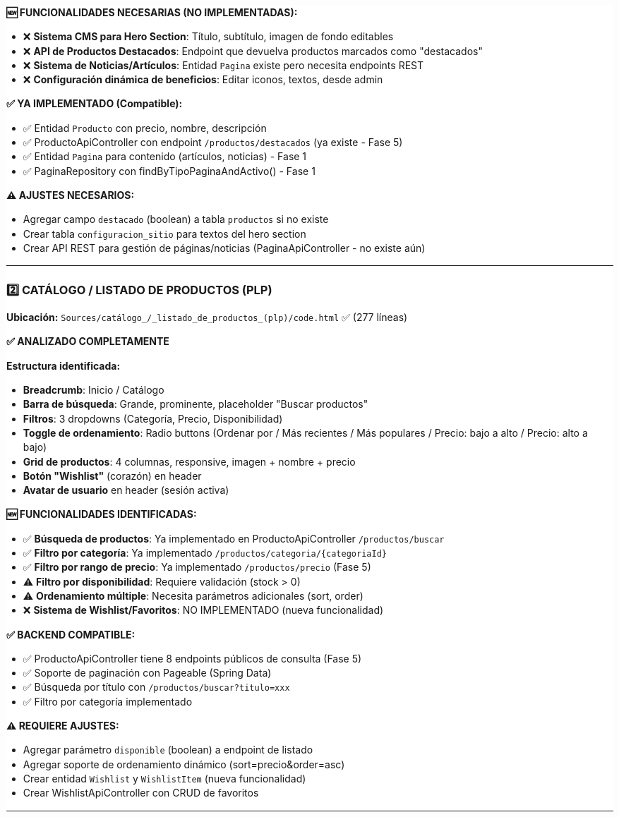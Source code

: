 **🆕 FUNCIONALIDADES NECESARIAS (NO IMPLEMENTADAS):**
- ❌ **Sistema CMS para Hero Section**: Título, subtítulo, imagen de fondo editables
- ❌ **API de Productos Destacados**: Endpoint que devuelva productos marcados como "destacados"
- ❌ **Sistema de Noticias/Artículos**: Entidad `Pagina` existe pero necesita endpoints REST
- ❌ **Configuración dinámica de beneficios**: Editar iconos, textos, desde admin

**✅ YA IMPLEMENTADO (Compatible):**
- ✅ Entidad `Producto` con precio, nombre, descripción
- ✅ ProductoApiController con endpoint `/productos/destacados` (ya existe - Fase 5)
- ✅ Entidad `Pagina` para contenido (artículos, noticias) - Fase 1
- ✅ PaginaRepository con findByTipoPaginaAndActivo() - Fase 1

**⚠️ AJUSTES NECESARIOS:**
- Agregar campo `destacado` (boolean) a tabla `productos` si no existe
- Crear tabla `configuracion_sitio` para textos del hero section
- Crear API REST para gestión de páginas/noticias (PaginaApiController - no existe aún)

---

### 2️⃣ **CATÁLOGO / LISTADO DE PRODUCTOS (PLP)**

**Ubicación:** `Sources/catálogo_/_listado_de_productos_(plp)/code.html` ✅ (277 líneas)

**✅ ANALIZADO COMPLETAMENTE**

**Estructura identificada:**
- **Breadcrumb**: Inicio / Catálogo
- **Barra de búsqueda**: Grande, prominente, placeholder "Buscar productos"
- **Filtros**: 3 dropdowns (Categoría, Precio, Disponibilidad)
- **Toggle de ordenamiento**: Radio buttons (Ordenar por / Más recientes / Más populares / Precio: bajo a alto / Precio: alto a bajo)
- **Grid de productos**: 4 columnas, responsive, imagen + nombre + precio
- **Botón "Wishlist"** (corazón) en header
- **Avatar de usuario** en header (sesión activa)

**🆕 FUNCIONALIDADES IDENTIFICADAS:**
- ✅ **Búsqueda de productos**: Ya implementado en ProductoApiController `/productos/buscar`
- ✅ **Filtro por categoría**: Ya implementado `/productos/categoria/{categoriaId}`
- ✅ **Filtro por rango de precio**: Ya implementado `/productos/precio` (Fase 5)
- ⚠️ **Filtro por disponibilidad**: Requiere validación (stock > 0)
- ⚠️ **Ordenamiento múltiple**: Necesita parámetros adicionales (sort, order)
- ❌ **Sistema de Wishlist/Favoritos**: NO IMPLEMENTADO (nueva funcionalidad)

**✅ BACKEND COMPATIBLE:**
- ✅ ProductoApiController tiene 8 endpoints públicos de consulta (Fase 5)
- ✅ Soporte de paginación con Pageable (Spring Data)
- ✅ Búsqueda por título con `/productos/buscar?titulo=xxx`
- ✅ Filtro por categoría implementado

**⚠️ REQUIERE AJUSTES:**
- Agregar parámetro `disponible` (boolean) a endpoint de listado
- Agregar soporte de ordenamiento dinámico (sort=precio&order=asc)
- Crear entidad `Wishlist` y `WishlistItem` (nueva funcionalidad)
- Crear WishlistApiController con CRUD de favoritos

---